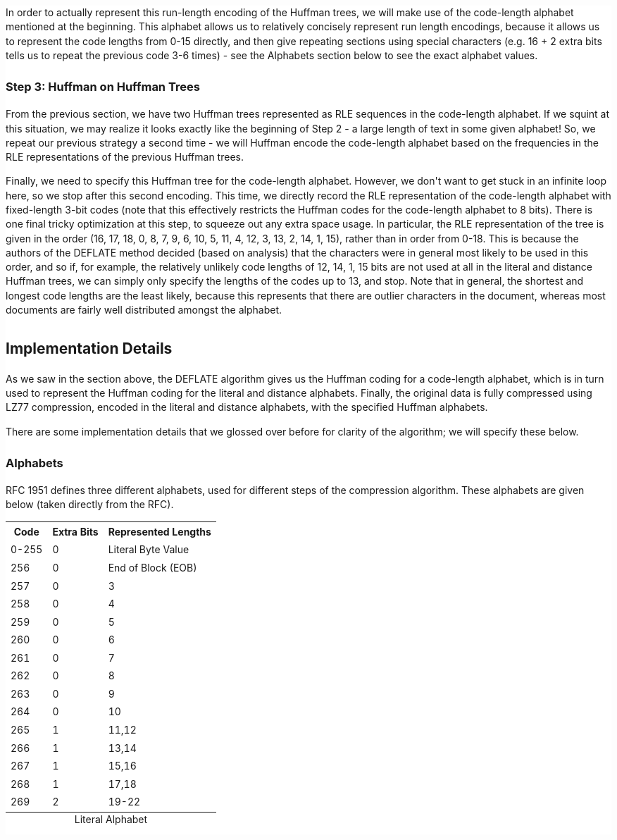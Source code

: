 In order to actually represent this run-length encoding of the Huffman trees, we will make use of the code-length alphabet mentioned at the beginning. This alphabet allows us to relatively concisely represent run length encodings, because it allows us to represent the code lengths from 0-15 directly, and then give repeating sections using special characters (e.g. 16 + 2 extra bits tells us to repeat the previous code 3-6 times) - see the Alphabets section below to see the exact alphabet values.

### Step 3: Huffman on Huffman Trees

From the previous section, we have two Huffman trees represented as RLE sequences in the code-length alphabet. If we squint at this situation, we may realize it looks exactly like the beginning of Step 2 - a large length of text in some given alphabet! So, we repeat our previous strategy a second time - we will Huffman encode the code-length alphabet based on the frequencies in the RLE representations of the previous Huffman trees.

Finally, we need to specify this Huffman tree for the code-length alphabet. However, we don't want to get stuck in an infinite loop here, so we stop after this second encoding. This time, we directly record the RLE representation of the code-length alphabet with fixed-length 3-bit codes (note that this effectively restricts the Huffman codes for the code-length alphabet to 8 bits). There is one final tricky optimization at this step, to squeeze out any extra space usage. In particular, the RLE representation of the tree is given in the order (16, 17, 18, 0, 8, 7, 9, 6, 10, 5, 11, 4, 12, 3, 13, 2, 14, 1, 15), rather than in order from 0-18. This is because the authors of the DEFLATE method decided (based on analysis) that the characters were in general most likely to be used in this order, and so if, for example, the relatively unlikely code lengths of 12, 14, 1, 15 bits are not used at all in the literal and distance Huffman trees, we can simply only specify the lengths of the codes up to 13, and stop. Note that in general, the shortest and longest code lengths are the least likely, because this represents that there are outlier characters in the document, whereas most documents are fairly well distributed amongst the alphabet.

## Implementation Details

As we saw in the section above, the DEFLATE algorithm gives us the Huffman coding for a code-length alphabet, which is in turn used to represent the Huffman coding for the literal and distance alphabets. Finally, the original data is fully compressed using LZ77 compression, encoded in the literal and distance alphabets, with the specified Huffman alphabets.

There are some implementation details that we glossed over before for clarity of the algorithm; we will specify these below.

### Alphabets

RFC 1951 defines three different alphabets, used for different steps of the compression algorithm. These alphabets are given below (taken directly from the RFC).

<table>
  <caption align="bottom">Literal Alphabet</caption>
  <tr>
    <th>Code</th>
    <th>Extra Bits</th>
    <th>Represented Lengths</th>
  </tr>
  <tr><td>0-255</td><td>0</td><td>Literal Byte Value</td></tr>
  <tr><td>256</td><td>0</td><td>End of Block (EOB)</td></tr>
  <tr><td>257</td><td>0</td><td>3</td></tr>
  <tr><td>258</td><td>0</td><td>4</td></tr>
  <tr><td>259</td><td>0</td><td>5</td></tr>
  <tr><td>260</td><td>0</td><td>6</td></tr>
  <tr><td>261</td><td>0</td><td>7</td></tr>
  <tr><td>262</td><td>0</td><td>8</td></tr>
  <tr><td>263</td><td>0</td><td>9</td></tr>
  <tr><td>264</td><td>0</td><td>10</td></tr>
  <tr><td>265</td><td>1</td><td>11,12</td></tr>
  <tr><td>266</td><td>1</td><td>13,14</td></tr>
  <tr><td>267</td><td>1</td><td>15,16</td></tr>
  <tr><td>268</td><td>1</td><td>17,18</td></tr>
  <tr><td>269</td><td>2</td><td>19-22</td></tr>